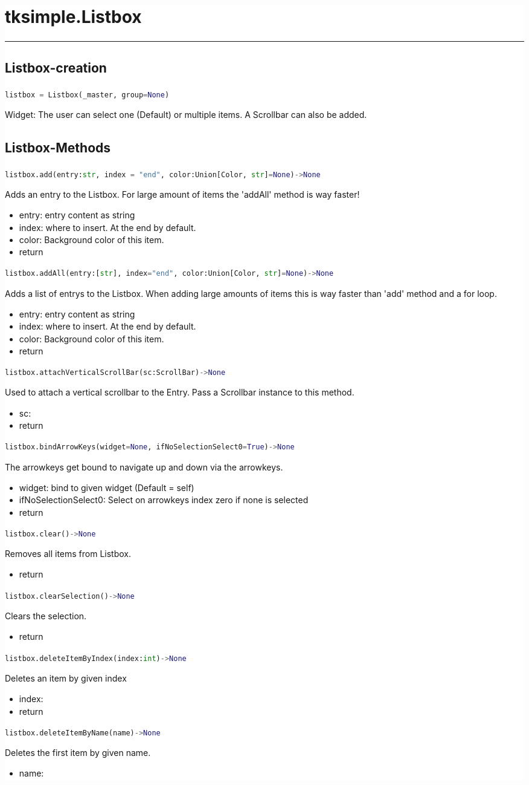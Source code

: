 # tksimple.Listbox

---
## Listbox-creation
```python
listbox = Listbox(_master, group=None)
```
Widget:
The user can select one (Default) or multiple items.
A Scrollbar can also be added.
## Listbox-Methods
```python
listbox.add(entry:str, index = "end", color:Union[Color, str]=None)->None
```
Adds an entry to the Listbox.
For large amount of items the 'addAll' method is way faster!
-  entry: entry content as string
-  index: where to insert. At the end by default.
-  color: Background color of this item.
- return 
```python
listbox.addAll(entry:[str], index="end", color:Union[Color, str]=None)->None
```
Adds a list of entrys to the Listbox.
When adding large amounts of items this is way faster than 'add' method and a for loop.
-  entry: entry content as string
-  index: where to insert. At the end by default.
-  color: Background color of this item.
- return 
```python
listbox.attachVerticalScrollBar(sc:ScrollBar)->None
```
Used to attach a vertical scrollbar to the Entry.
Pass a Scrollbar instance to this method.
-  sc:
- return 
```python
listbox.bindArrowKeys(widget=None, ifNoSelectionSelect0=True)->None
```
The arrowkeys get bound to navigate up and down via the arrowkeys.
-  widget: bind to given widget (Default = self)
-  ifNoSelectionSelect0: Select on arrowkeys index zero if none is selected
- return 
```python
listbox.clear()->None
```
Removes all items from Listbox.
- return 
```python
listbox.clearSelection()->None
```
Clears the selection.
- return 
```python
listbox.deleteItemByIndex(index:int)->None
```
Deletes an item by given index
-  index:
- return 
```python
listbox.deleteItemByName(name)->None
```
Deletes the first item by given name.
-  name: